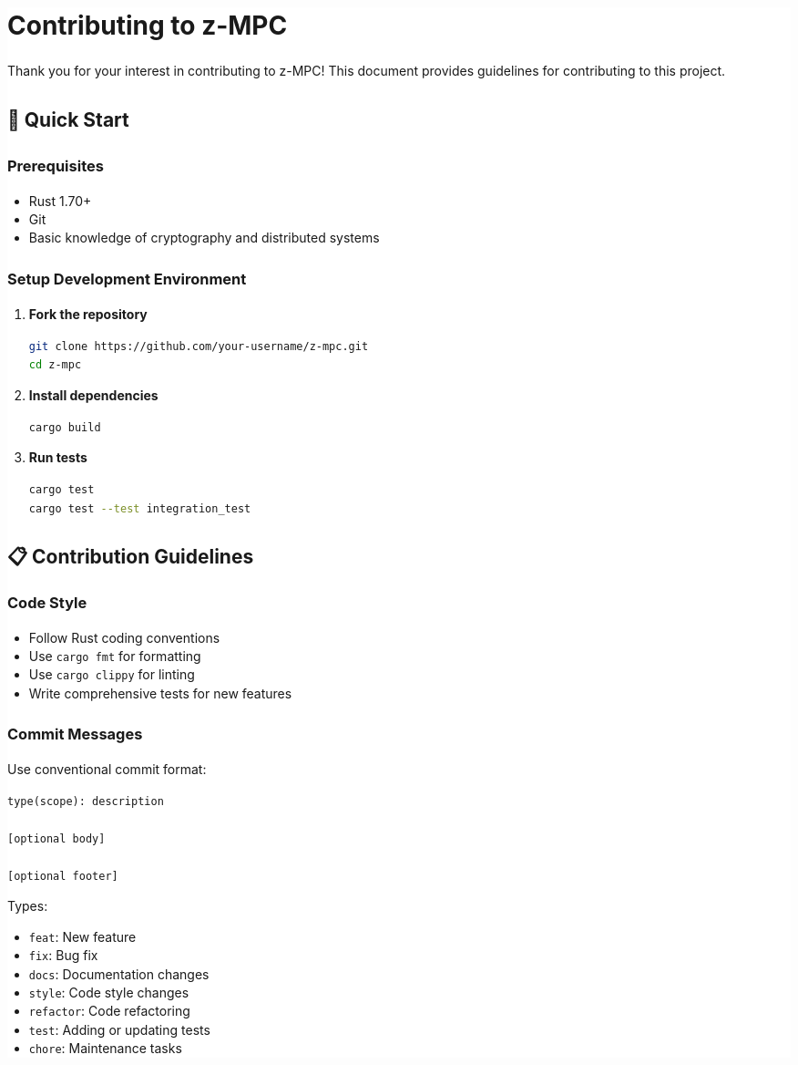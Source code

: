 # Contributing to z-MPC

Thank you for your interest in contributing to z-MPC! This document provides guidelines for contributing to this project.

## 🚀 Quick Start

### Prerequisites
- Rust 1.70+ 
- Git
- Basic knowledge of cryptography and distributed systems

### Setup Development Environment

1. **Fork the repository**
   ```bash
   git clone https://github.com/your-username/z-mpc.git
   cd z-mpc
   ```

2. **Install dependencies**
   ```bash
   cargo build
   ```

3. **Run tests**
   ```bash
   cargo test
   cargo test --test integration_test
   ```

## 📋 Contribution Guidelines

### Code Style
- Follow Rust coding conventions
- Use `cargo fmt` for formatting
- Use `cargo clippy` for linting
- Write comprehensive tests for new features

### Commit Messages
Use conventional commit format:
```
type(scope): description

[optional body]

[optional footer]
```

Types:
- `feat`: New feature
- `fix`: Bug fix
- `docs`: Documentation changes
- `style`: Code style changes
- `refactor`: Code refactoring
- `test`: Adding or updating tests
- `chore`: Maintenance tasks
